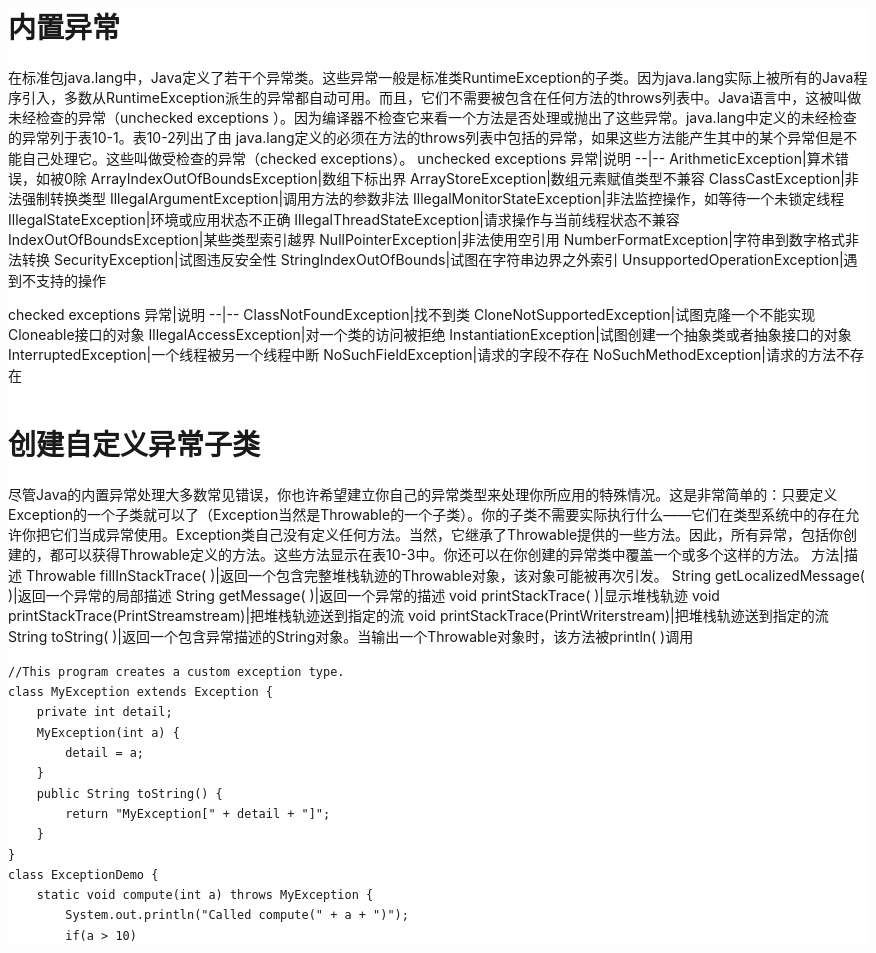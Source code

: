 # 内置异常
在标准包java.lang中，Java定义了若干个异常类。这些异常一般是标准类RuntimeException的子类。因为java.lang实际上被所有的Java程序引入，多数从RuntimeException派生的异常都自动可用。而且，它们不需要被包含在任何方法的throws列表中。Java语言中，这被叫做未经检查的异常（unchecked exceptions ）。因为编译器不检查它来看一个方法是否处理或抛出了这些异常。java.lang中定义的未经检查的异常列于表10-1。表10-2列出了由 java.lang定义的必须在方法的throws列表中包括的异常，如果这些方法能产生其中的某个异常但是不能自己处理它。这些叫做受检查的异常（checked exceptions）。
unchecked exceptions
异常|说明
--|--
ArithmeticException|算术错误，如被0除
ArrayIndexOutOfBoundsException|数组下标出界
ArrayStoreException|数组元素赋值类型不兼容
ClassCastException|非法强制转换类型
IllegalArgumentException|调用方法的参数非法
IllegalMonitorStateException|非法监控操作，如等待一个未锁定线程
IllegalStateException|环境或应用状态不正确
IllegalThreadStateException|请求操作与当前线程状态不兼容
IndexOutOfBoundsException|某些类型索引越界
NullPointerException|非法使用空引用
NumberFormatException|字符串到数字格式非法转换
SecurityException|试图违反安全性
StringIndexOutOfBounds|试图在字符串边界之外索引
UnsupportedOperationException|遇到不支持的操作

checked exceptions
异常|说明
--|--
ClassNotFoundException|找不到类
CloneNotSupportedException|试图克隆一个不能实现Cloneable接口的对象
IllegalAccessException|对一个类的访问被拒绝
InstantiationException|试图创建一个抽象类或者抽象接口的对象
InterruptedException|一个线程被另一个线程中断
NoSuchFieldException|请求的字段不存在
NoSuchMethodException|请求的方法不存在

# 创建自定义异常子类
尽管Java的内置异常处理大多数常见错误，你也许希望建立你自己的异常类型来处理你所应用的特殊情况。这是非常简单的：只要定义Exception的一个子类就可以了（Exception当然是Throwable的一个子类）。你的子类不需要实际执行什么——它们在类型系统中的存在允许你把它们当成异常使用。Exception类自己没有定义任何方法。当然，它继承了Throwable提供的一些方法。因此，所有异常，包括你创建的，都可以获得Throwable定义的方法。这些方法显示在表10-3中。你还可以在你创建的异常类中覆盖一个或多个这样的方法。
方法|描述
Throwable fillInStackTrace( )|返回一个包含完整堆栈轨迹的Throwable对象，该对象可能被再次引发。
String getLocalizedMessage( )|返回一个异常的局部描述
String getMessage( )|返回一个异常的描述
void printStackTrace( )|显示堆栈轨迹
void printStackTrace(PrintStreamstream)|把堆栈轨迹送到指定的流
void printStackTrace(PrintWriterstream)|把堆栈轨迹送到指定的流
String toString( )|返回一个包含异常描述的String对象。当输出一个Throwable对象时，该方法被println( )调用

```
//This program creates a custom exception type.
class MyException extends Exception {
    private int detail;
    MyException(int a) {
        detail = a;
    }
    public String toString() {
        return "MyException[" + detail + "]";
    }
}
class ExceptionDemo {
    static void compute(int a) throws MyException {
        System.out.println("Called compute(" + a + ")");
        if(a > 10)
```